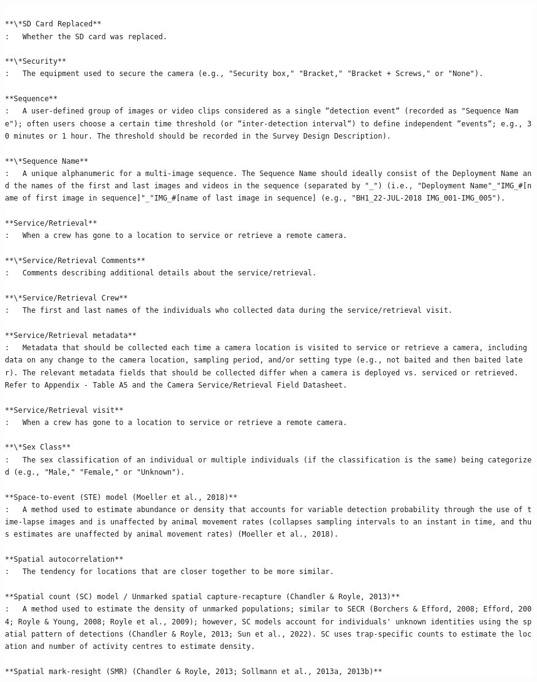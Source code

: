 ```````{div} full-width

**\*SD Card Replaced**
:   Whether the SD card was replaced.

**\*Security**
:   The equipment used to secure the camera (e.g., "Security box," "Bracket," "Bracket + Screws," or "None").

**Sequence**
:   A user-defined group of images or video clips considered as a single “detection event“ (recorded as "Sequence Name"); often users choose a certain time threshold (or “inter-detection interval“) to define independent “events“; e.g., 30 minutes or 1 hour. The threshold should be recorded in the Survey Design Description).

**\*Sequence Name**
:   A unique alphanumeric for a multi-image sequence. The Sequence Name should ideally consist of the Deployment Name and the names of the first and last images and videos in the sequence (separated by "_") (i.e., "Deployment Name"_"IMG_#[name of first image in sequence]"_"IMG_#[name of last image in sequence] (e.g., "BH1_22-JUL-2018 IMG_001-IMG_005").

**Service/Retrieval**
:   When a crew has gone to a location to service or retrieve a remote camera.

**\*Service/Retrieval Comments**
:   Comments describing additional details about the service/retrieval.

**\*Service/Retrieval Crew**
:   The first and last names of the individuals who collected data during the service/retrieval visit.

**Service/Retrieval metadata**
:   Metadata that should be collected each time a camera location is visited to service or retrieve a camera, including data on any change to the camera location, sampling period, and/or setting type (e.g., not baited and then baited later). The relevant metadata fields that should be collected differ when a camera is deployed vs. serviced or retrieved.
Refer to Appendix - Table A5 and the Camera Service/Retrieval Field Datasheet.

**Service/Retrieval visit**
:   When a crew has gone to a location to service or retrieve a remote camera.

**\*Sex Class**
:   The sex classification of an individual or multiple individuals (if the classification is the same) being categorized (e.g., "Male," "Female," or "Unknown").

**Space-to-event (STE) model (Moeller et al., 2018)**
:   A method used to estimate abundance or density that accounts for variable detection probability through the use of time-lapse images and is unaffected by animal movement rates (collapses sampling intervals to an instant in time, and thus estimates are unaffected by animal movement rates) (Moeller et al., 2018).

**Spatial autocorrelation**
:   The tendency for locations that are closer together to be more similar.

**Spatial count (SC) model / Unmarked spatial capture-recapture (Chandler & Royle, 2013)**
:   A method used to estimate the density of unmarked populations; similar to SECR (Borchers & Efford, 2008; Efford, 2004; Royle & Young, 2008; Royle et al., 2009); however, SC models account for individuals' unknown identities using the spatial pattern of detections (Chandler & Royle, 2013; Sun et al., 2022). SC uses trap-specific counts to estimate the location and number of activity centres to estimate density.

**Spatial mark-resight (SMR) (Chandler & Royle, 2013; Sollmann et al., 2013a, 2013b)**
```````